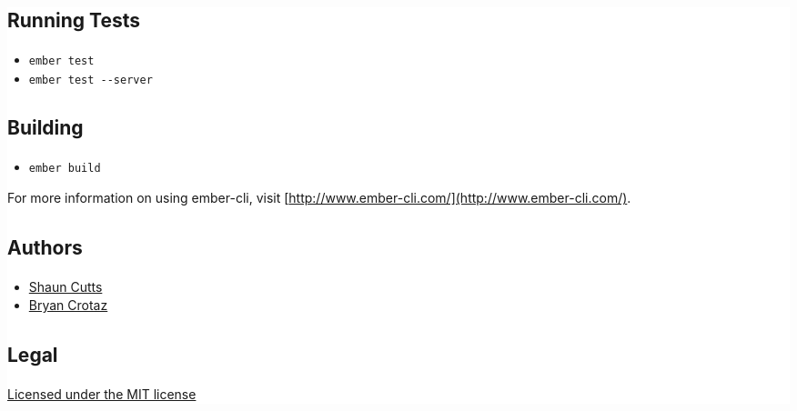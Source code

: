 ## Running Tests

* `ember test`
* `ember test --server`

## Building

* `ember build`

For more information on using ember-cli, visit [http://www.ember-cli.com/](http://www.ember-cli.com/).

## Authors

- [Shaun Cutts](https://twitter.com/shauncutts)
- [Bryan Crotaz](https://twitter.com/bryancrotaz)

## Legal

[Licensed under the MIT license](http://www.opensource.org/licenses/mit-license.php)